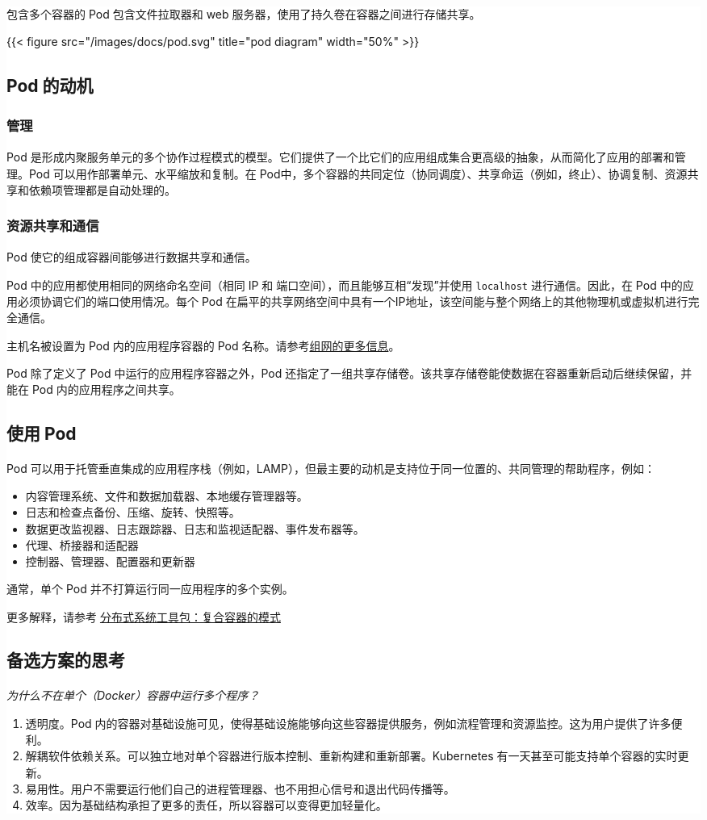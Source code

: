 包含多个容器的 Pod 包含文件拉取器和 web 服务器，使用了持久卷在容器之间进行存储共享。

{{< figure src="/images/docs/pod.svg" title="pod diagram" width="50%" >}}




## Pod 的动机

### 管理

Pod 是形成内聚服务单元的多个协作过程模式的模型。它们提供了一个比它们的应用组成集合更高级的抽象，从而简化了应用的部署和管理。Pod 可以用作部署单元、水平缩放和复制。在 Pod中，多个容器的共同定位（协同调度）、共享命运（例如，终止）、协调复制、资源共享和依赖项管理都是自动处理的。




### 资源共享和通信

Pod 使它的组成容器间能够进行数据共享和通信。

Pod 中的应用都使用相同的网络命名空间（相同 IP 和 端口空间），而且能够互相“发现”并使用 `localhost` 进行通信。因此，在 Pod 中的应用必须协调它们的端口使用情况。每个 Pod 在扁平的共享网络空间中具有一个IP地址，该空间能与整个网络上的其他物理机或虚拟机进行完全通信。



主机名被设置为 Pod 内的应用程序容器的 Pod 名称。请参考[组网的更多信息](/docs/concepts/cluster-administration/networking/)。

Pod 除了定义了 Pod 中运行的应用程序容器之外，Pod 还指定了一组共享存储卷。该共享存储卷能使数据在容器重新启动后继续保留，并能在 Pod 内的应用程序之间共享。



## 使用 Pod

Pod 可以用于托管垂直集成的应用程序栈（例如，LAMP），但最主要的动机是支持位于同一位置的、共同管理的帮助程序，例如：

* 内容管理系统、文件和数据加载器、本地缓存管理器等。
* 日志和检查点备份、压缩、旋转、快照等。
* 数据更改监视器、日志跟踪器、日志和监视适配器、事件发布器等。
* 代理、桥接器和适配器
* 控制器、管理器、配置器和更新器




通常，单个 Pod 并不打算运行同一应用程序的多个实例。

更多解释，请参考 [分布式系统工具包：复合容器的模式](https://kubernetes.io/blog/2015/06/the-distributed-system-toolkit-patterns)



## 备选方案的思考

_为什么不在单个（Docker）容器中运行多个程序？_

1. 透明度。Pod 内的容器对基础设施可见，使得基础设施能够向这些容器提供服务，例如流程管理和资源监控。这为用户提供了许多便利。
1. 解耦软件依赖关系。可以独立地对单个容器进行版本控制、重新构建和重新部署。Kubernetes 有一天甚至可能支持单个容器的实时更新。
1. 易用性。用户不需要运行他们自己的进程管理器、也不用担心信号和退出代码传播等。
1. 效率。因为基础结构承担了更多的责任，所以容器可以变得更加轻量化。
